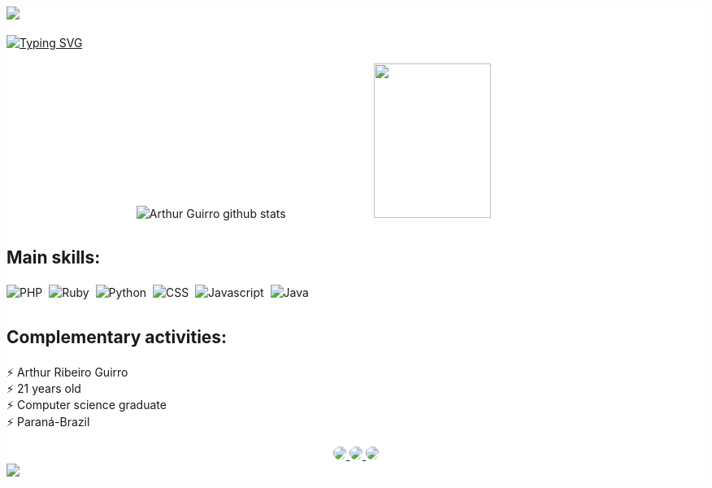 <img width=100% src="https://capsule-render.vercel.app/api?type=waving&color=929496&height=120&section=header"/>

[![Typing SVG](https://readme-typing-svg.herokuapp.com/?color=eab510&size=25&center=true&vCenter=true&width=1000&lines=Hello!;My+name+is+Arthur+Guirro;I+Undergraduate+Computer+Science;And+this+is+my+repository;Welcome!;:D)](https://git.io/typing-svg)
 
<div align="center">  
  <img width="49%" height="180px" src="https://github-readme-stats.vercel.app/api?username=arthurguirro&show_icons=true&count_private=true&hide_border=true&title_color=eab510&icon_color=eab510&text_color=c9d1d9&bg_color=0d1117" alt="Arthur Guirro github stats" /> 
  
  <img width="41%" height="190px" src="https://github-readme-stats.vercel.app/api/top-langs/?username=arthurguirro&hide_border=true&title_color=eab510&text_color=eab510&bg_color=0d1117" />
</div>

## Main skills:
![PHP](https://img.shields.io/badge/-PHP-0D1117?style=for-the-badge&logo=PHP&labelColor=0D1117&textColor=0D1117)&nbsp;
![Ruby](https://img.shields.io/badge/-Ruby-0D1117?style=for-the-badge&logo=Ruby&labelColor=0D1117)&nbsp;
![Python](https://img.shields.io/badge/-python-0D1117?style=for-the-badge&logo=python&labelColor=0D1117&textColor=0D1117)&nbsp;
![CSS](https://img.shields.io/badge/-CSS-0D1117?style=for-the-badge&logo=CSS3&logoColor=1572B6&labelColor=0D1117)&nbsp;
![Javascript](https://img.shields.io/badge/-JavaScript-0D1117?style=for-the-badge&logo=javascript&labelColor=0D1117&textColor=0D1117)&nbsp;
![Java](https://img.shields.io/badge/-java-0D1117?style=for-the-badge&logo=openjdk&labelColor=0D1117)&nbsp;

## Complementary activities:
<div>
   <a> ⚡ Arthur Ribeiro Guirro </a> <br> 
   <a> ⚡ 21 years old </a> <br>
   <a> ⚡ Computer science graduate </a> <br>
   <a> ⚡ Paraná-Brazil </a> <br>
</div>

<br>

<div name='use' align="center"> 
   <a href="https://instagram.com/arthurguirro" target="_blank">
      <img src="https://img.shields.io/badge/-Instagram-%23E4405F?style=for-the-badge&logo=instagram&logoColor=white"style="border-radius: 30px"
   </a>
   <a href = "mailto:cmp.1a.arthurguirro@gmail.com"> 
      <img src="https://img.shields.io/badge/-Gmail-%23333?style=for-the-badge&logo=gmail&logoColor=white"style="border-radius: 30px" target="_blank">
   </a>
   <a href="https://www.linkedin.com/in/arthurguirro/" target="_blank">
      <img src="https://img.shields.io/badge/-LinkedIn-%230077B5?style=for-the-badge&logo=linkedin&logoColor=white" style="border-radius: 30px" target="_blank">
   </a>

 </div>

<img width=100% src="https://capsule-render.vercel.app/api?type=waving&color=929496&height=120&section=footer"/>